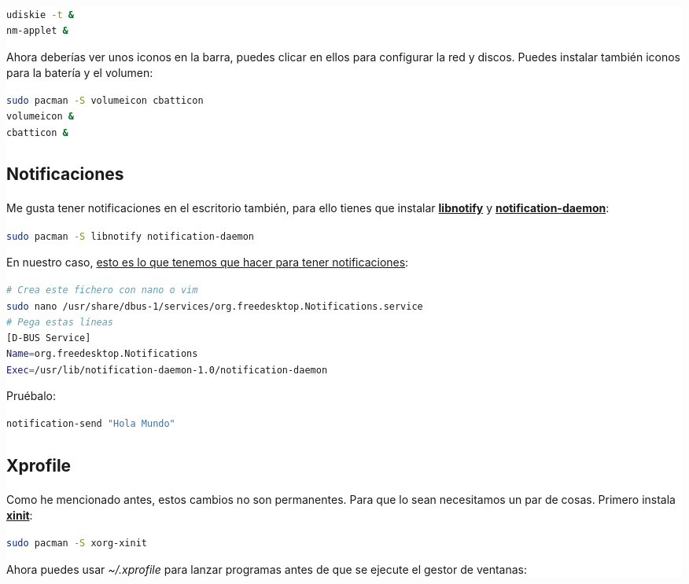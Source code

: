 ```bash
udiskie -t &
nm-applet &
```

Ahora deberías ver unos iconos en la barra, puedes clicar en ellos para
configurar la red y discos. Puedes instalar también iconos para la batería y
el volumen:

```bash
sudo pacman -S volumeicon cbatticon
volumeicon &
cbatticon &
```

## Notificaciones

Me gusta tener notificaciones en el escritorio también, para ello tienes que
instalar
[**libnotify**](https://wiki.archlinux.org/index.php/Desktop_notifications#Libnotify)
y [**notification-daemon**](https://www.archlinux.org/packages/community/x86_64/notification-daemon/):

```bash
sudo pacman -S libnotify notification-daemon
```

En nuestro caso,
[esto es lo que tenemos que hacer para tener notificaciones](https://wiki.archlinux.org/index.php/Desktop_notifications#Standalone):

```bash
# Crea este fichero con nano o vim
sudo nano /usr/share/dbus-1/services/org.freedesktop.Notifications.service
# Pega estas líneas
[D-BUS Service]
Name=org.freedesktop.Notifications
Exec=/usr/lib/notification-daemon-1.0/notification-daemon
```

Pruébalo:

```bash
notification-send "Hola Mundo"
```

## Xprofile

Como he mencionado antes, estos cambios no son permanentes. Para que lo sean
necesitamos un par de cosas. Primero instala
**[xinit](https://wiki.archlinux.org/index.php/Xinit)**:

```bash
sudo pacman -S xorg-xinit
```

Ahora puedes usar *~/.xprofile* para lanzar programas antes de que se ejecute
el gestor de ventanas:

